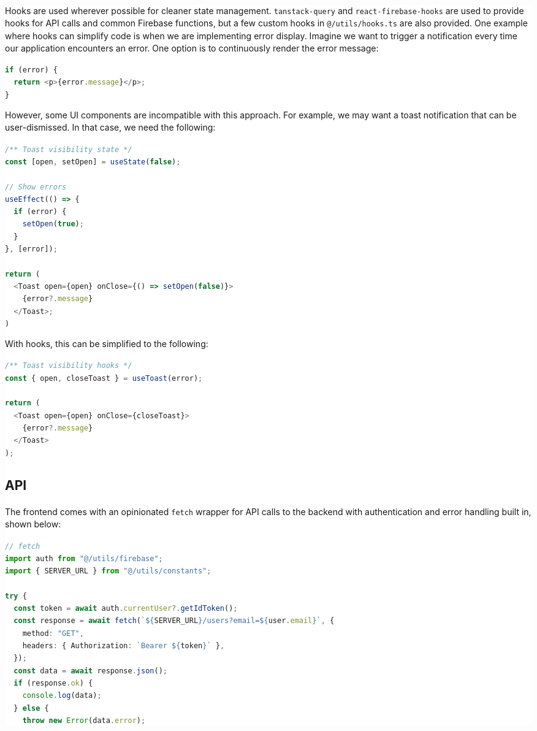 Hooks are used wherever possible for cleaner state management. `tanstack-query` and `react-firebase-hooks` are used to provide hooks for API calls and common Firebase functions, but a few custom hooks in `@/utils/hooks.ts` are also provided. One example where hooks can simplify code is when we are implementing error display. Imagine we want to trigger a notification every time our application encounters an error. One option is to continuously render the error message:

```ts
if (error) {
  return <p>{error.message}</p>;
}
```

However, some UI components are incompatible with this approach. For example, we may want a toast notification that can be user-dismissed. In that case, we need the following:

```ts
/** Toast visibility state */
const [open, setOpen] = useState(false);

// Show errors
useEffect(() => {
  if (error) {
    setOpen(true);
  }
}, [error]);

return (
  <Toast open={open} onClose={() => setOpen(false)}>
    {error?.message}
  </Toast>;
)
```

With hooks, this can be simplified to the following:

```ts
/** Toast visibility hooks */
const { open, closeToast } = useToast(error);

return (
  <Toast open={open} onClose={closeToast}>
    {error?.message}
  </Toast>
);
```

## API

The frontend comes with an opinionated `fetch` wrapper for API calls to the backend with authentication and error handling built in, shown below:

```ts
// fetch
import auth from "@/utils/firebase";
import { SERVER_URL } from "@/utils/constants";

try {
  const token = await auth.currentUser?.getIdToken();
  const response = await fetch(`${SERVER_URL}/users?email=${user.email}`, {
    method: "GET",
    headers: { Authorization: `Bearer ${token}` },
  });
  const data = await response.json();
  if (response.ok) {
    console.log(data);
  } else {
    throw new Error(data.error);
```